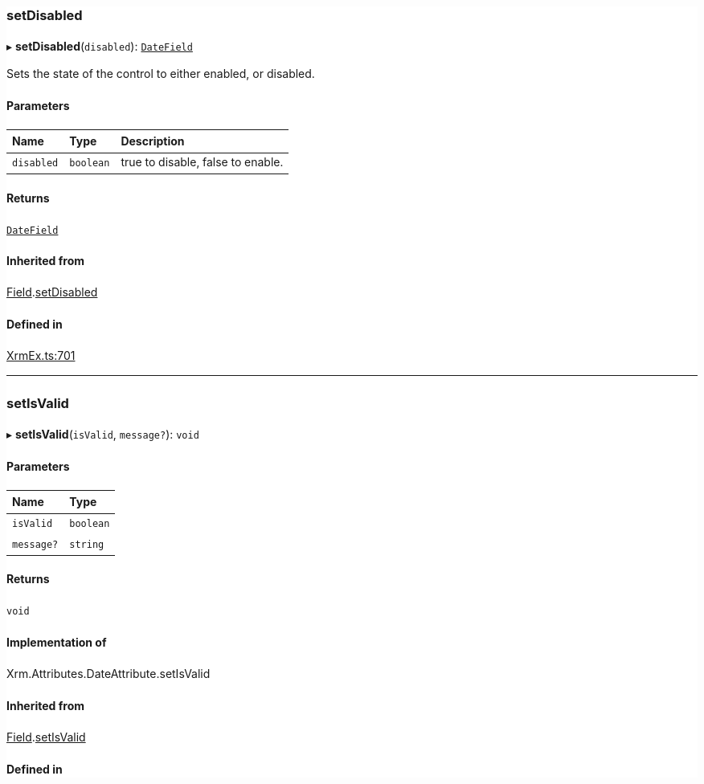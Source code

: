 ### setDisabled

▸ **setDisabled**(`disabled`): [`DateField`](https://github.com/AhashSritharan/classes/XrmEx.DateField.md)

Sets the state of the control to either enabled, or disabled.

#### Parameters

| Name | Type | Description |
| :------ | :------ | :------ |
| `disabled` | `boolean` | true to disable, false to enable. |

#### Returns

[`DateField`](https://github.com/AhashSritharan/classes/XrmEx.DateField.md)

#### Inherited from

[Field](https://github.com/AhashSritharan/classes/XrmEx.Field.md).[setDisabled](https://github.com/AhashSritharan/classes/XrmEx.Field.md#setdisabled)

#### Defined in

[XrmEx.ts:701](https://github.com/AhashSritharan/Xrm-Ex/blob/6521b1e/src/XrmEx.ts#L701)

___

### setIsValid

▸ **setIsValid**(`isValid`, `message?`): `void`

#### Parameters

| Name | Type |
| :------ | :------ |
| `isValid` | `boolean` |
| `message?` | `string` |

#### Returns

`void`

#### Implementation of

Xrm.Attributes.DateAttribute.setIsValid

#### Inherited from

[Field](https://github.com/AhashSritharan/classes/XrmEx.Field.md).[setIsValid](https://github.com/AhashSritharan/classes/XrmEx.Field.md#setisvalid)

#### Defined in
